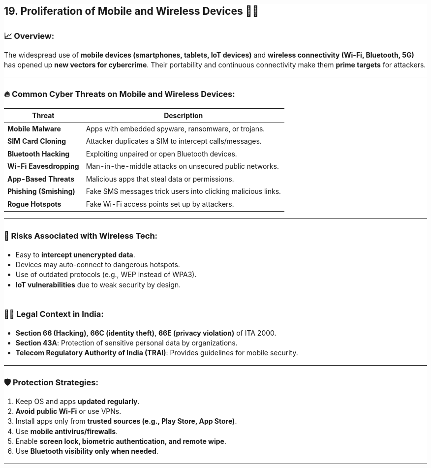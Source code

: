 
## **19. Proliferation of Mobile and Wireless Devices** 📱📶

### 📈 Overview:

The widespread use of **mobile devices (smartphones, tablets, IoT devices)** and **wireless connectivity (Wi-Fi, Bluetooth, 5G)** has opened up **new vectors for cybercrime**. Their portability and continuous connectivity make them **prime targets** for attackers.

---

### 🔥 Common Cyber Threats on Mobile and Wireless Devices:

| Threat                  | Description                                                  |
| ----------------------- | ------------------------------------------------------------ |
| **Mobile Malware**      | Apps with embedded spyware, ransomware, or trojans.          |
| **SIM Card Cloning**    | Attacker duplicates a SIM to intercept calls/messages.       |
| **Bluetooth Hacking**   | Exploiting unpaired or open Bluetooth devices.               |
| **Wi-Fi Eavesdropping** | Man-in-the-middle attacks on unsecured public networks.      |
| **App-Based Threats**   | Malicious apps that steal data or permissions.               |
| **Phishing (Smishing)** | Fake SMS messages trick users into clicking malicious links. |
| **Rogue Hotspots**      | Fake Wi-Fi access points set up by attackers.                |

---

### 📶 Risks Associated with Wireless Tech:

- Easy to **intercept unencrypted data**.
- Devices may auto-connect to dangerous hotspots.
- Use of outdated protocols (e.g., WEP instead of WPA3).
- **IoT vulnerabilities** due to weak security by design.

---

### 🧑‍⚖️ Legal Context in India:

- **Section 66 (Hacking)**, **66C (identity theft)**, **66E (privacy violation)** of ITA 2000.
- **Section 43A**: Protection of sensitive personal data by organizations.
- **Telecom Regulatory Authority of India (TRAI)**: Provides guidelines for mobile security.

---

### 🛡️ Protection Strategies:

1. Keep OS and apps **updated regularly**.
2. **Avoid public Wi-Fi** or use VPNs.
3. Install apps only from **trusted sources (e.g., Play Store, App Store)**.
4. Use **mobile antivirus/firewalls**.
5. Enable **screen lock, biometric authentication, and remote wipe**.
6. Use **Bluetooth visibility only when needed**.

---